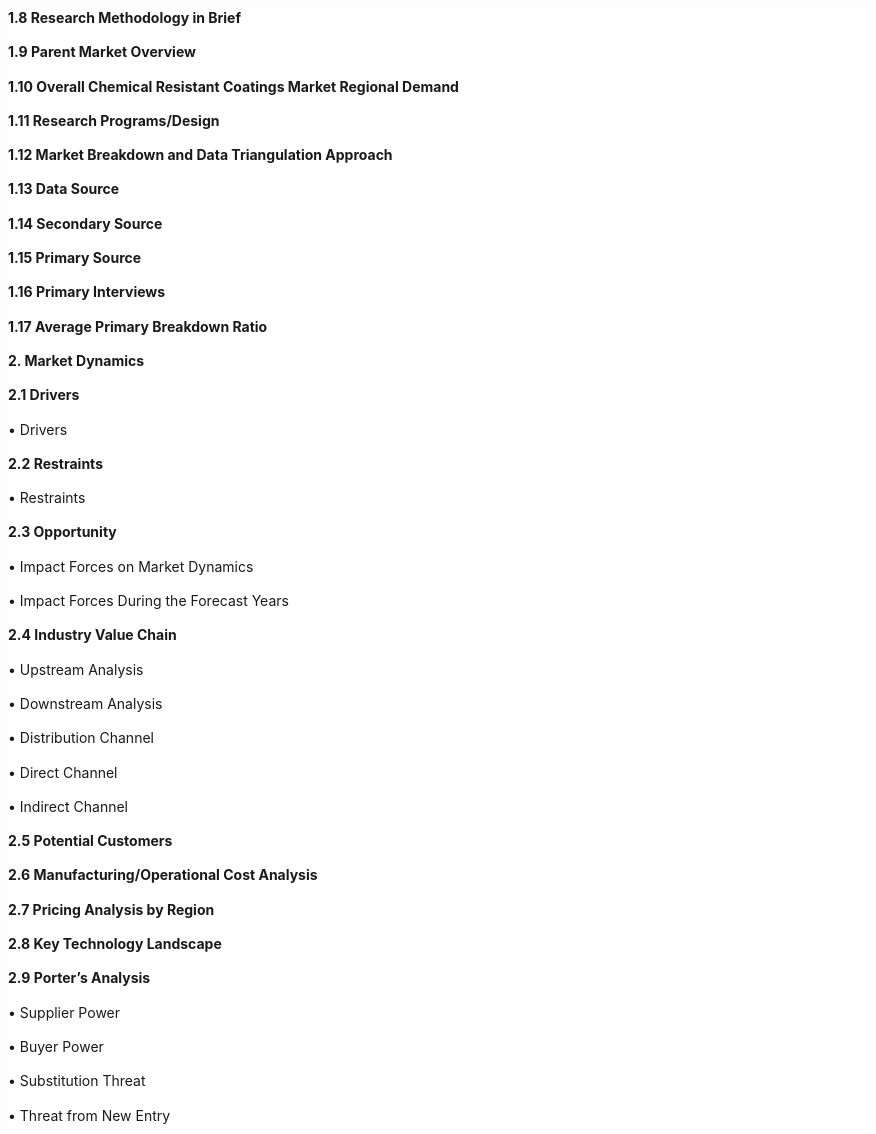 <strong>1.8 Research Methodology in Brief</strong>

<strong>1.9 Parent Market Overview</strong>

<strong>1.10 Overall Chemical Resistant Coatings Market Regional Demand</strong>

<strong>1.11 Research Programs/Design</strong>

<strong>1.12 Market Breakdown and Data Triangulation Approach</strong>

<strong>1.13 Data Source</strong>

<strong>1.14 Secondary Source</strong>

<strong>1.15 Primary Source</strong>

<strong>1.16 Primary Interviews</strong>

<strong>1.17 Average Primary Breakdown Ratio</strong>

<strong>2. Market Dynamics</strong>

<strong>2.1 Drivers</strong>

• Drivers

<strong>2.2 Restraints</strong>

• Restraints

<strong>2.3 Opportunity</strong>

• Impact Forces on Market Dynamics

• Impact Forces During the Forecast Years

<strong>2.4 Industry Value Chain</strong>

• Upstream Analysis

• Downstream Analysis

• Distribution Channel

• Direct Channel

• Indirect Channel

<strong>2.5 Potential Customers</strong>

<strong>2.6 Manufacturing/Operational Cost Analysis</strong>

<strong>2.7 Pricing Analysis by Region</strong>

<strong>2.8 Key Technology Landscape</strong>

<strong>2.9 Porter’s Analysis</strong>

• Supplier Power

• Buyer Power

• Substitution Threat

• Threat from New Entry
